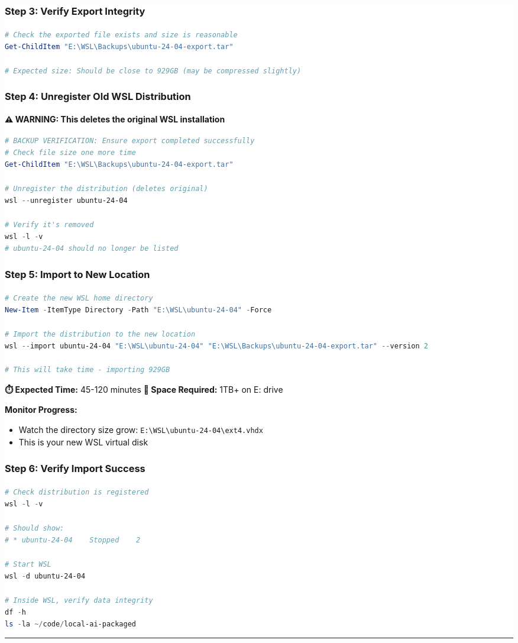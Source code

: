 ### Step 3: Verify Export Integrity

```powershell
# Check the exported file exists and size is reasonable
Get-ChildItem "E:\WSL\Backups\ubuntu-24-04-export.tar"

# Expected size: Should be close to 929GB (may be compressed slightly)
```

### Step 4: Unregister Old WSL Distribution

**⚠️ WARNING: This deletes the original WSL installation**

```powershell
# BACKUP VERIFICATION: Ensure export completed successfully
# Check file size one more time
Get-ChildItem "E:\WSL\Backups\ubuntu-24-04-export.tar"

# Unregister the distribution (deletes original)
wsl --unregister ubuntu-24-04

# Verify it's removed
wsl -l -v
# ubuntu-24-04 should no longer be listed
```

### Step 5: Import to New Location

```powershell
# Create the new WSL home directory
New-Item -ItemType Directory -Path "E:\WSL\ubuntu-24-04" -Force

# Import the distribution to the new location
wsl --import ubuntu-24-04 "E:\WSL\ubuntu-24-04" "E:\WSL\Backups\ubuntu-24-04-export.tar" --version 2

# This will take time - importing 929GB
```

**⏱️ Expected Time:** 45-120 minutes
**💾 Space Required:** 1TB+ on E: drive

**Monitor Progress:**
- Watch the directory size grow: `E:\WSL\ubuntu-24-04\ext4.vhdx`
- This is your new WSL virtual disk

### Step 6: Verify Import Success

```powershell
# Check distribution is registered
wsl -l -v

# Should show:
# * ubuntu-24-04    Stopped    2

# Start WSL
wsl -d ubuntu-24-04

# Inside WSL, verify data integrity
df -h
ls -la ~/code/local-ai-packaged
```

---
